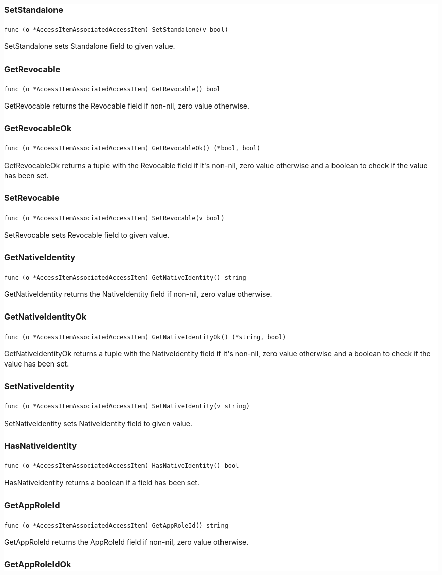 ### SetStandalone

`func (o *AccessItemAssociatedAccessItem) SetStandalone(v bool)`

SetStandalone sets Standalone field to given value.

### GetRevocable

`func (o *AccessItemAssociatedAccessItem) GetRevocable() bool`

GetRevocable returns the Revocable field if non-nil, zero value otherwise.

### GetRevocableOk

`func (o *AccessItemAssociatedAccessItem) GetRevocableOk() (*bool, bool)`

GetRevocableOk returns a tuple with the Revocable field if it's non-nil, zero value otherwise and a boolean to check if the value has been set.

### SetRevocable

`func (o *AccessItemAssociatedAccessItem) SetRevocable(v bool)`

SetRevocable sets Revocable field to given value.

### GetNativeIdentity

`func (o *AccessItemAssociatedAccessItem) GetNativeIdentity() string`

GetNativeIdentity returns the NativeIdentity field if non-nil, zero value otherwise.

### GetNativeIdentityOk

`func (o *AccessItemAssociatedAccessItem) GetNativeIdentityOk() (*string, bool)`

GetNativeIdentityOk returns a tuple with the NativeIdentity field if it's non-nil, zero value otherwise and a boolean to check if the value has been set.

### SetNativeIdentity

`func (o *AccessItemAssociatedAccessItem) SetNativeIdentity(v string)`

SetNativeIdentity sets NativeIdentity field to given value.

### HasNativeIdentity

`func (o *AccessItemAssociatedAccessItem) HasNativeIdentity() bool`

HasNativeIdentity returns a boolean if a field has been set.

### GetAppRoleId

`func (o *AccessItemAssociatedAccessItem) GetAppRoleId() string`

GetAppRoleId returns the AppRoleId field if non-nil, zero value otherwise.

### GetAppRoleIdOk
